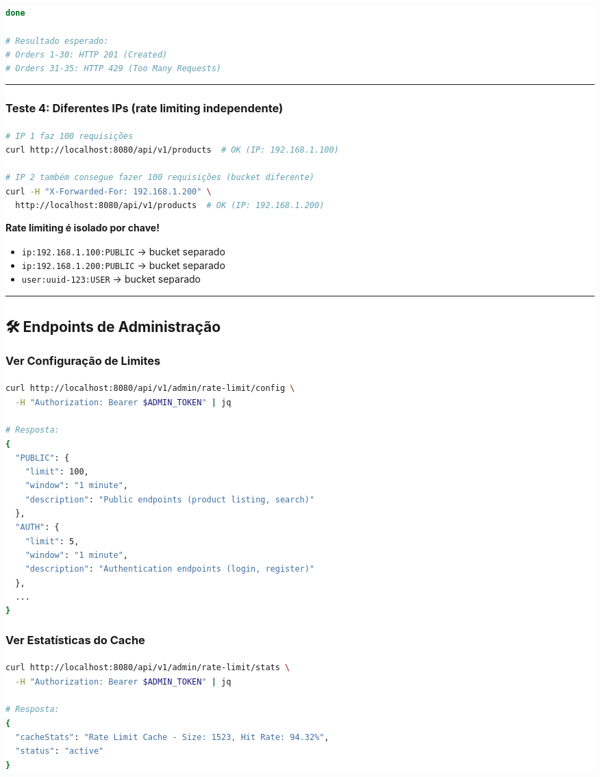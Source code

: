 ```bash
done

# Resultado esperado:
# Orders 1-30: HTTP 201 (Created)
# Orders 31-35: HTTP 429 (Too Many Requests)
```

---

### Teste 4: Diferentes IPs (rate limiting independente)

```bash
# IP 1 faz 100 requisições
curl http://localhost:8080/api/v1/products  # OK (IP: 192.168.1.100)

# IP 2 também consegue fazer 100 requisições (bucket diferente)
curl -H "X-Forwarded-For: 192.168.1.200" \
  http://localhost:8080/api/v1/products  # OK (IP: 192.168.1.200)
```

**Rate limiting é isolado por chave!**
- `ip:192.168.1.100:PUBLIC` → bucket separado
- `ip:192.168.1.200:PUBLIC` → bucket separado
- `user:uuid-123:USER` → bucket separado

---

## 🛠️ Endpoints de Administração

### Ver Configuração de Limites
```bash
curl http://localhost:8080/api/v1/admin/rate-limit/config \
  -H "Authorization: Bearer $ADMIN_TOKEN" | jq

# Resposta:
{
  "PUBLIC": {
    "limit": 100,
    "window": "1 minute",
    "description": "Public endpoints (product listing, search)"
  },
  "AUTH": {
    "limit": 5,
    "window": "1 minute",
    "description": "Authentication endpoints (login, register)"
  },
  ...
}
```

### Ver Estatísticas do Cache
```bash
curl http://localhost:8080/api/v1/admin/rate-limit/stats \
  -H "Authorization: Bearer $ADMIN_TOKEN" | jq

# Resposta:
{
  "cacheStats": "Rate Limit Cache - Size: 1523, Hit Rate: 94.32%",
  "status": "active"
}
```
